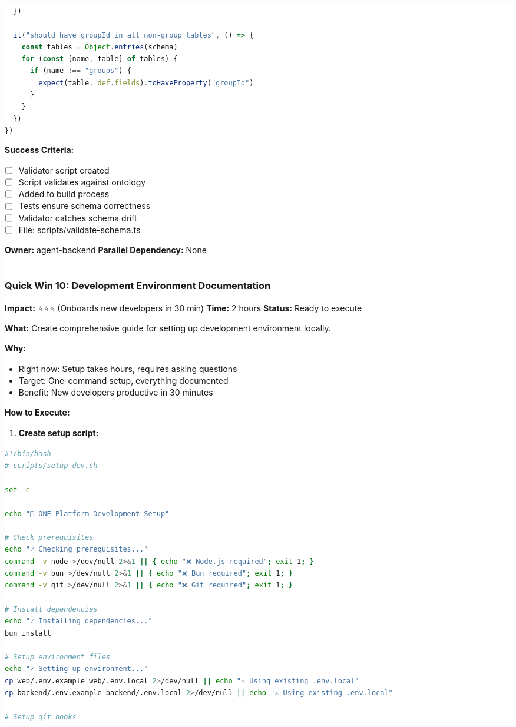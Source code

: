 ```typescript
  })

  it("should have groupId in all non-group tables", () => {
    const tables = Object.entries(schema)
    for (const [name, table] of tables) {
      if (name !== "groups") {
        expect(table._def.fields).toHaveProperty("groupId")
      }
    }
  })
})
```

**Success Criteria:**
- [ ] Validator script created
- [ ] Script validates against ontology
- [ ] Added to build process
- [ ] Tests ensure schema correctness
- [ ] Validator catches schema drift
- [ ] File: scripts/validate-schema.ts

**Owner:** agent-backend
**Parallel Dependency:** None

---

### Quick Win 10: Development Environment Documentation
**Impact:** ⭐⭐⭐ (Onboards new developers in 30 min)
**Time:** 2 hours
**Status:** Ready to execute

**What:**
Create comprehensive guide for setting up development environment locally.

**Why:**
- Right now: Setup takes hours, requires asking questions
- Target: One-command setup, everything documented
- Benefit: New developers productive in 30 minutes

**How to Execute:**

1. **Create setup script:**
```bash
#!/bin/bash
# scripts/setup-dev.sh

set -e

echo "🚀 ONE Platform Development Setup"

# Check prerequisites
echo "✓ Checking prerequisites..."
command -v node >/dev/null 2>&1 || { echo "❌ Node.js required"; exit 1; }
command -v bun >/dev/null 2>&1 || { echo "❌ Bun required"; exit 1; }
command -v git >/dev/null 2>&1 || { echo "❌ Git required"; exit 1; }

# Install dependencies
echo "✓ Installing dependencies..."
bun install

# Setup environment files
echo "✓ Setting up environment..."
cp web/.env.example web/.env.local 2>/dev/null || echo "⚠ Using existing .env.local"
cp backend/.env.example backend/.env.local 2>/dev/null || echo "⚠ Using existing .env.local"

# Setup git hooks
```